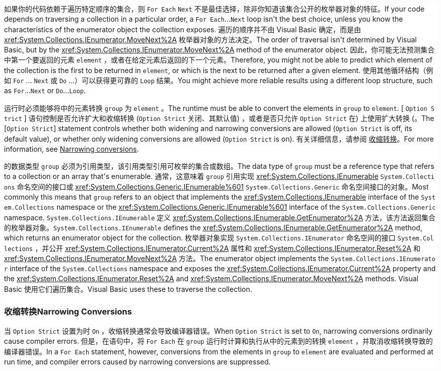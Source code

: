 <span data-ttu-id="dbb10-187">如果你的代码依赖于遍历特定顺序的集合，则 `For Each` `Next` 不是最佳选择，除非你知道该集合公开的枚举器对象的特征。</span><span class="sxs-lookup"><span data-stu-id="dbb10-187">If your code depends on traversing a collection in a particular order, a `For Each`...`Next` loop isn't the best choice, unless you know the characteristics of the enumerator object the collection exposes.</span></span> <span data-ttu-id="dbb10-188">遍历的顺序并不由 Visual Basic 确定，而是由 <xref:System.Collections.IEnumerator.MoveNext%2A> 枚举器对象的方法决定。</span><span class="sxs-lookup"><span data-stu-id="dbb10-188">The order of traversal isn't determined by Visual Basic, but by the <xref:System.Collections.IEnumerator.MoveNext%2A> method of the enumerator object.</span></span> <span data-ttu-id="dbb10-189">因此，你可能无法预测集合中第一个要返回的元素 `element` ，或者在给定元素后返回的下一个元素。</span><span class="sxs-lookup"><span data-stu-id="dbb10-189">Therefore, you might not be able to predict which element of the collection is the first to be returned in `element`, or which is the next to be returned after a given element.</span></span> <span data-ttu-id="dbb10-190">使用其他循环结构（例如 `For` ... `Next` 或 `Do` ...）可以获得更可靠的 `Loop` 结果。</span><span class="sxs-lookup"><span data-stu-id="dbb10-190">You might achieve more reliable results using a different loop structure, such as `For`...`Next` or `Do`...`Loop`.</span></span>

<span data-ttu-id="dbb10-191">运行时必须能够将中的元素转换 `group` 为 `element` 。</span><span class="sxs-lookup"><span data-stu-id="dbb10-191">The runtime must be able to convert the elements in `group` to `element`.</span></span> <span data-ttu-id="dbb10-192">[ `Option Strict` ] 语句控制是否允许扩大和收缩转换 (`Option Strict` 关闭、其默认值) ，或者是否只允许 `Option Strict` 在) 上使用扩大转换 (。</span><span class="sxs-lookup"><span data-stu-id="dbb10-192">The [`Option Strict`] statement controls whether both widening and narrowing conversions are allowed (`Option Strict` is off, its default value), or whether only widening conversions are allowed (`Option Strict` is on).</span></span> <span data-ttu-id="dbb10-193">有关详细信息，请参阅 [收缩转换](#narrowing-conversions)。</span><span class="sxs-lookup"><span data-stu-id="dbb10-193">For more information, see [Narrowing conversions](#narrowing-conversions).</span></span>

<span data-ttu-id="dbb10-194">的数据类型 `group` 必须为引用类型，该引用类型引用可枚举的集合或数组。</span><span class="sxs-lookup"><span data-stu-id="dbb10-194">The data type of `group` must be a reference type that refers to a collection or an array that's enumerable.</span></span> <span data-ttu-id="dbb10-195">通常，这意味着 `group` 引用实现 <xref:System.Collections.IEnumerable> `System.Collections` 命名空间的接口或 <xref:System.Collections.Generic.IEnumerable%601> `System.Collections.Generic` 命名空间接口的对象。</span><span class="sxs-lookup"><span data-stu-id="dbb10-195">Most commonly this means that `group` refers to an object that implements the <xref:System.Collections.IEnumerable> interface of the `System.Collections` namespace or the <xref:System.Collections.Generic.IEnumerable%601> interface of the `System.Collections.Generic` namespace.</span></span> <span data-ttu-id="dbb10-196">`System.Collections.IEnumerable` 定义 <xref:System.Collections.IEnumerable.GetEnumerator%2A> 方法，该方法返回集合的枚举器对象。</span><span class="sxs-lookup"><span data-stu-id="dbb10-196">`System.Collections.IEnumerable` defines the <xref:System.Collections.IEnumerable.GetEnumerator%2A> method, which returns an enumerator object for the collection.</span></span> <span data-ttu-id="dbb10-197">枚举器对象实现 `System.Collections.IEnumerator` 命名空间的接口 `System.Collections` ，并公开 <xref:System.Collections.IEnumerator.Current%2A> 属性和 <xref:System.Collections.IEnumerator.Reset%2A> 和 <xref:System.Collections.IEnumerator.MoveNext%2A> 方法。</span><span class="sxs-lookup"><span data-stu-id="dbb10-197">The enumerator object implements the `System.Collections.IEnumerator` interface of the `System.Collections` namespace and exposes the <xref:System.Collections.IEnumerator.Current%2A> property and the <xref:System.Collections.IEnumerator.Reset%2A> and <xref:System.Collections.IEnumerator.MoveNext%2A> methods.</span></span> <span data-ttu-id="dbb10-198">Visual Basic 使用它们遍历集合。</span><span class="sxs-lookup"><span data-stu-id="dbb10-198">Visual Basic uses these to traverse the collection.</span></span>

### <a name="narrowing-conversions"></a><span data-ttu-id="dbb10-199">收缩转换</span><span class="sxs-lookup"><span data-stu-id="dbb10-199">Narrowing Conversions</span></span>

<span data-ttu-id="dbb10-200">当 `Option Strict` 设置为时 `On` ，收缩转换通常会导致编译器错误。</span><span class="sxs-lookup"><span data-stu-id="dbb10-200">When `Option Strict` is set to `On`, narrowing conversions ordinarily cause compiler errors.</span></span> <span data-ttu-id="dbb10-201">但是，在语句中，将 `For Each` 在 `group` 运行时计算和执行从中的元素到的转换 `element` ，并取消收缩转换导致的编译器错误。</span><span class="sxs-lookup"><span data-stu-id="dbb10-201">In a `For Each` statement, however, conversions from the elements in `group` to `element` are evaluated and performed at run time, and compiler errors caused by narrowing conversions are suppressed.</span></span>
